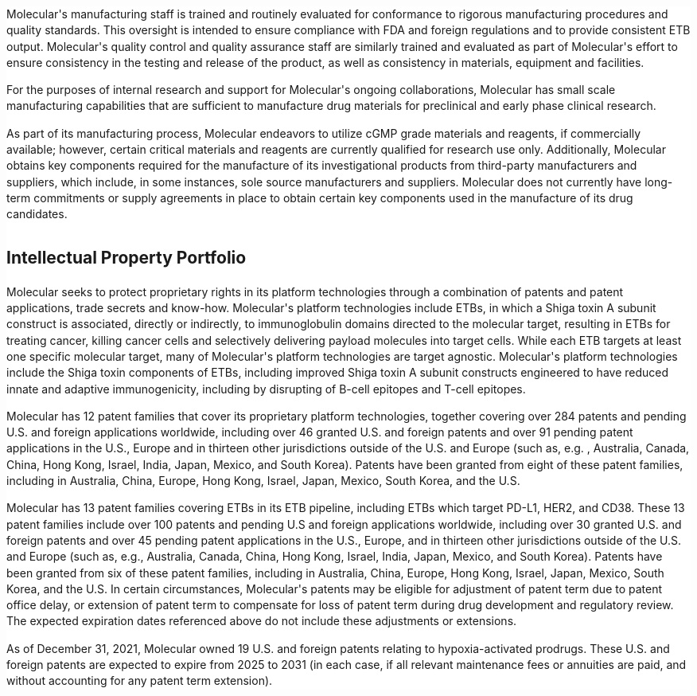 Molecular's manufacturing staff is trained and routinely evaluated for conformance to rigorous manufacturing procedures and quality standards. This oversight is intended to ensure compliance with FDA and foreign regulations and to provide consistent ETB output. Molecular's quality control and quality assurance staff are similarly trained and evaluated as part of Molecular's effort to ensure consistency in the testing and release of the product, as well as consistency in materials, equipment and facilities.

For the purposes of internal research and support for Molecular's ongoing collaborations, Molecular has small scale manufacturing capabilities that are sufficient to manufacture drug materials for preclinical and early phase clinical research.

As part of its manufacturing process, Molecular endeavors to utilize cGMP grade materials and reagents, if commercially available; however, certain critical materials and reagents are currently qualified for research use only. Additionally, Molecular obtains key components required for the manufacture of its investigational products from third-party manufacturers and suppliers, which include, in some instances, sole source manufacturers and suppliers. Molecular does not currently have long-term commitments or supply agreements in place to obtain certain key components used in the manufacture of its drug candidates.

## Intellectual Property Portfolio

Molecular seeks to protect proprietary rights in its platform technologies through a combination of patents and patent applications, trade secrets and know-how. Molecular's platform technologies include ETBs, in which a Shiga toxin A subunit construct is associated, directly or indirectly, to immunoglobulin domains directed to the molecular target, resulting in ETBs for treating cancer, killing cancer cells and selectively delivering payload molecules into target cells. While each ETB targets at least one specific molecular target, many of Molecular's platform technologies are target agnostic. Molecular's platform technologies include the Shiga toxin components of ETBs, including improved Shiga toxin A subunit constructs engineered to have reduced innate and adaptive immunogenicity, including by disrupting of B-cell epitopes and T-cell epitopes.

Molecular has 12 patent families that cover its proprietary platform technologies, together covering over 284 patents and pending U.S. and foreign applications worldwide, including over 46 granted U.S. and foreign patents and over 91 pending patent applications in the U.S., Europe and in thirteen other jurisdictions outside of the U.S. and Europe (such as, e.g. , Australia, Canada, China, Hong Kong, Israel, India, Japan, Mexico, and South Korea). Patents have been granted from eight of these patent families, including in Australia, China, Europe, Hong Kong, Israel, Japan, Mexico, South Korea, and the U.S.

Molecular has 13 patent families covering ETBs in its ETB pipeline, including ETBs which target PD-L1, HER2, and CD38. These 13 patent families include over 100 patents and pending U.S and foreign applications worldwide, including over 30 granted U.S. and foreign patents and over 45 pending patent applications in the U.S., Europe, and in thirteen other jurisdictions outside of the U.S. and Europe (such as, e.g., Australia, Canada, China, Hong Kong, Israel, India, Japan, Mexico, and South Korea). Patents have been granted from six of these patent families, including in Australia, China, Europe, Hong Kong, Israel, Japan, Mexico, South Korea, and the U.S. In certain circumstances, Molecular's patents may be eligible for adjustment of patent term due to patent office delay, or extension of patent term to compensate for loss of patent term during drug development and regulatory review. The expected expiration dates referenced above do not include these adjustments or extensions.

As of December 31, 2021, Molecular owned 19 U.S. and foreign patents relating to hypoxia-activated prodrugs. These U.S. and foreign patents are expected to expire from 2025 to 2031 (in each case, if all relevant maintenance fees or annuities are paid, and without accounting for any patent term extension).
